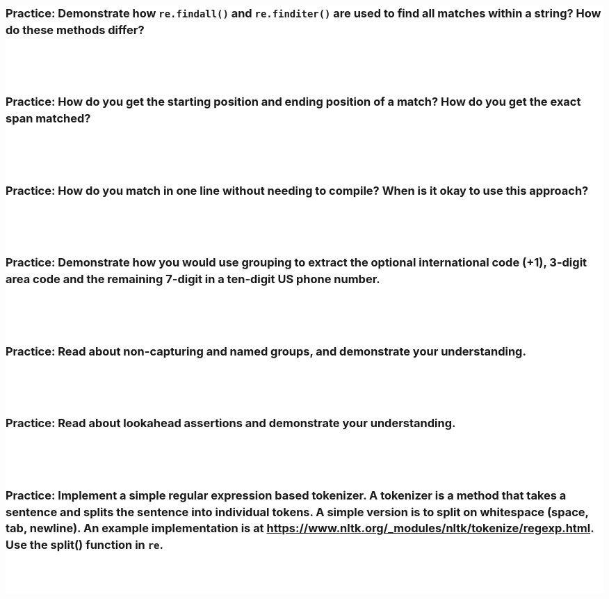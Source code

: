 ### Practice: Demonstrate how `re.findall()` and `re.finditer()` are used to find all matches within a string? How do these methods differ?
```



```

### Practice: How do you get the starting position and ending position of a match? How do you get the exact span matched?
```



```

### Practice: How do you match in one line without needing to compile? When is it okay to use this approach?
```



```

### Practice: Demonstrate how you would use grouping to extract the optional international code (+1), 3-digit area code and the remaining 7-digit in a ten-digit US phone number.
```



```

### Practice: Read about non-capturing and named groups, and demonstrate your understanding.
```



```

### Practice: Read about lookahead assertions and demonstrate your understanding.
```



```

### Practice: Implement a simple regular expression based tokenizer. A tokenizer is a method that takes a sentence and splits the sentence into individual tokens. A simple version is to split on whitespace (space, tab, newline). An example implementation is at https://www.nltk.org/_modules/nltk/tokenize/regexp.html. Use the split() function in `re`.
```



```
